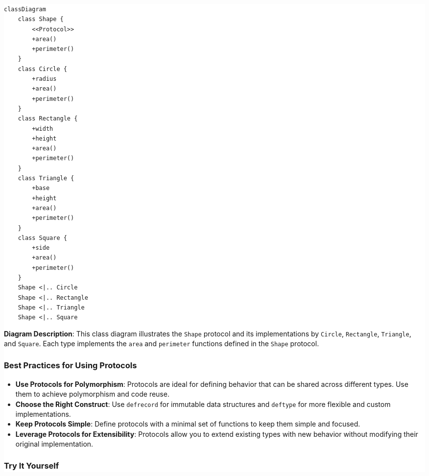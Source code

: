 ```mermaid
classDiagram
    class Shape {
        <<Protocol>>
        +area()
        +perimeter()
    }
    class Circle {
        +radius
        +area()
        +perimeter()
    }
    class Rectangle {
        +width
        +height
        +area()
        +perimeter()
    }
    class Triangle {
        +base
        +height
        +area()
        +perimeter()
    }
    class Square {
        +side
        +area()
        +perimeter()
    }
    Shape <|.. Circle
    Shape <|.. Rectangle
    Shape <|.. Triangle
    Shape <|.. Square
```

**Diagram Description**: This class diagram illustrates the `Shape` protocol and its implementations by `Circle`, `Rectangle`, `Triangle`, and `Square`. Each type implements the `area` and `perimeter` functions defined in the `Shape` protocol.

### Best Practices for Using Protocols

- **Use Protocols for Polymorphism**: Protocols are ideal for defining behavior that can be shared across different types. Use them to achieve polymorphism and code reuse.
- **Choose the Right Construct**: Use `defrecord` for immutable data structures and `deftype` for more flexible and custom implementations.
- **Keep Protocols Simple**: Define protocols with a minimal set of functions to keep them simple and focused.
- **Leverage Protocols for Extensibility**: Protocols allow you to extend existing types with new behavior without modifying their original implementation.

### Try It Yourself
